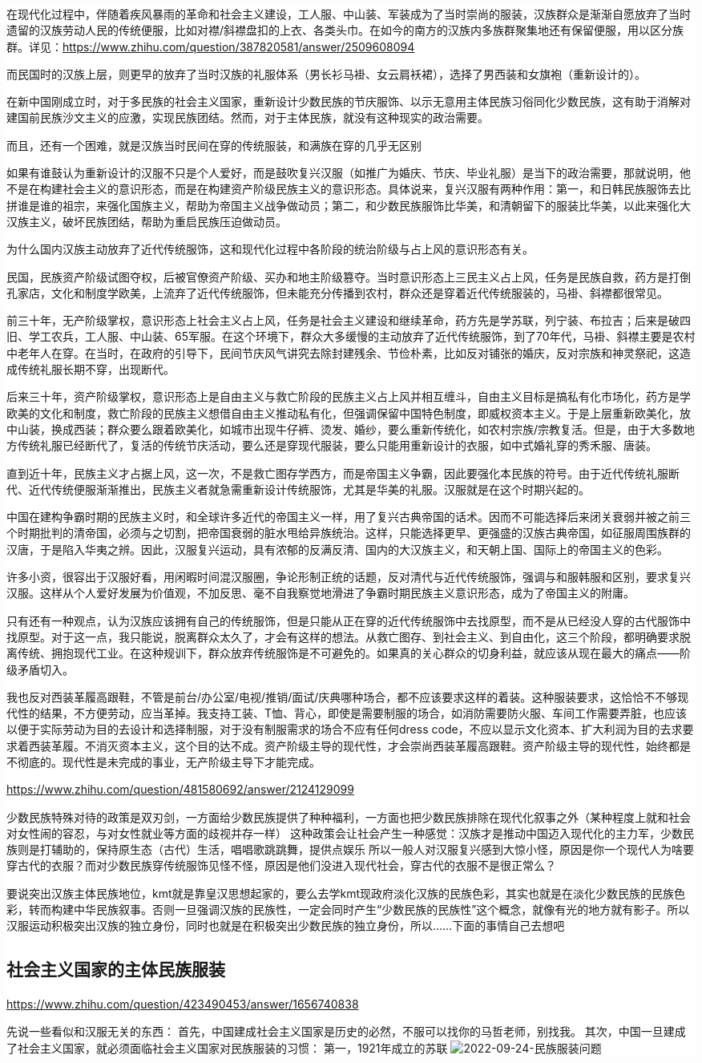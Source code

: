 在现代化过程中，伴随着疾风暴雨的革命和社会主义建设，工人服、中山装、军装成为了当时崇尚的服装，汉族群众是渐渐自愿放弃了当时遗留的汉族劳动人民的传统便服，比如对襟/斜襟盘扣的上衣、各类头巾。在如今的南方的汉族内多族群聚集地还有保留便服，用以区分族群。详见：https://www.zhihu.com/question/387820581/answer/2509608094

而民国时的汉族上层，则更早的放弃了当时汉族的礼服体系（男长衫马褂、女云肩袄裙），选择了男西装和女旗袍（重新设计的）。

在新中国刚成立时，对于多民族的社会主义国家，重新设计少数民族的节庆服饰、以示无意用主体民族习俗同化少数民族，这有助于消解对建国前民族沙文主义的应激，实现民族团结。然而，对于主体民族，就没有这种现实的政治需要。

而且，还有一个困难，就是汉族当时民间在穿的传统服装，和满族在穿的几乎无区别

如果有谁鼓认为重新设计的汉服不只是个人爱好，而是鼓吹复兴汉服（如推广为婚庆、节庆、毕业礼服）是当下的政治需要，那就说明，他不是在构建社会主义的意识形态，而是在构建资产阶级民族主义的意识形态。具体说来，复兴汉服有两种作用：第一，和日韩民族服饰去比拼谁是谁的祖宗，来强化国族主义，帮助为帝国主义战争做动员；第二，和少数民族服饰比华美，和清朝留下的服装比华美，以此来强化大汉族主义，破坏民族团结，帮助为重启民族压迫做动员。

为什么国内汉族主动放弃了近代传统服饰，这和现代化过程中各阶段的统治阶级与占上风的意识形态有关。

民国，民族资产阶级试图夺权，后被官僚资产阶级、买办和地主阶级篡夺。当时意识形态上三民主义占上风，任务是民族自救，药方是打倒孔家店，文化和制度学欧美，上流弃了近代传统服饰，但未能充分传播到农村，群众还是穿着近代传统服装的，马褂、斜襟都很常见。

前三十年，无产阶级掌权，意识形态上社会主义占上风，任务是社会主义建设和继续革命，药方先是学苏联，列宁装、布拉吉；后来是破四旧、学工农兵，工人服、中山装、65军服。在这个环境下，群众大多缓慢的主动放弃了近代传统服饰，到了70年代，马褂、斜襟主要是农村中老年人在穿。在当时，在政府的引导下，民间节庆风气讲究去除封建残余、节俭朴素，比如反对铺张的婚庆，反对宗族和神灵祭祀，这造成传统礼服长期不穿，出现断代。

后来三十年，资产阶级掌权，意识形态上是自由主义与救亡阶段的民族主义占上风并相互缠斗，自由主义目标是搞私有化市场化，药方是学欧美的文化和制度，救亡阶段的民族主义想借自由主义推动私有化，但强调保留中国特色制度，即威权资本主义。于是上层重新欧美化，放中山装，换成西装；群众要么跟着欧美化，如城市出现牛仔裤、烫发、婚纱，要么重新传统化，如农村宗族/宗教复活。但是，由于大多数地方传统礼服已经断代了，复活的传统节庆活动，要么还是穿现代服装，要么只能用重新设计的衣服，如中式婚礼穿的秀禾服、唐装。

直到近十年，民族主义才占据上风，这一次，不是救亡图存学西方，而是帝国主义争霸，因此要强化本民族的符号。由于近代传统礼服断代、近代传统便服渐渐推出，民族主义者就急需重新设计传统服饰，尤其是华美的礼服。汉服就是在这个时期兴起的。

中国在建构争霸时期的民族主义时，和全球许多近代的帝国主义一样，用了复兴古典帝国的话术。因而不可能选择后来闭关衰弱并被之前三个时期批判的清帝国，必须与之切割，把帝国衰弱的脏水甩给异族统治。这样，只能选择更早、更强盛的汉族古典帝国，如征服周围族群的汉唐，于是陷入华夷之辨。因此，汉服复兴运动，具有浓郁的反满反清、国内的大汉族主义，和天朝上国、国际上的帝国主义的色彩。

许多小资，很容出于汉服好看，用闲暇时间混汉服圈，争论形制正统的话题，反对清代与近代传统服饰，强调与和服韩服和区别，要求复兴汉服。这样从个人爱好发展为价值观，不加反思、毫不自我察觉地滑进了争霸时期民族主义意识形态，成为了帝国主义的附庸。

只有还有一种观点，认为汉族应该拥有自己的传统服饰，但是只能从正在穿的近代传统服饰中去找原型，而不是从已经没人穿的古代服饰中找原型。对于这一点，我只能说，脱离群众太久了，才会有这样的想法。从救亡图存、到社会主义、到自由化，这三个阶段，都明确要求脱离传统、拥抱现代工业。在这种规训下，群众放弃传统服饰是不可避免的。如果真的关心群众的切身利益，就应该从现在最大的痛点——阶级矛盾切入。

我也反对西装革履高跟鞋，不管是前台/办公室/电视/推销/面试/庆典哪种场合，都不应该要求这样的着装。这种服装要求，这恰恰不不够现代性的结果，不方便劳动，应当革掉。我支持工装、T恤、背心，即使是需要制服的场合，如消防需要防火服、车间工作需要弄脏，也应该以便于实际劳动为目的去设计和选择制服，对于没有制服需求的场合不应有任何dress code，不应以显示文化资本、扩大利润为目的去求要求着西装革履。不消灭资本主义，这个目的达不成。资产阶级主导的现代性，才会崇尚西装革履高跟鞋。资产阶级主导的现代性，始终都是不彻底的。现代性是未完成的事业，无产阶级主导下才能完成。

https://www.zhihu.com/question/481580692/answer/2124129099

少数民族特殊对待的政策是双刃剑，一方面给少数民族提供了种种福利，一方面也把少数民族排除在现代化叙事之外（某种程度上就和社会对女性闹的容忍，与对女性就业等方面的歧视并存一样）
这种政策会让社会产生一种感觉：汉族才是推动中国迈入现代化的主力军，少数民族则是打辅助的，保持原生态（古代）生活，唱唱歌跳跳舞，提供点娱乐
所以一般人对汉服复兴感到大惊小怪，原因是你一个现代人为啥要穿古代的衣服？而对少数民族穿传统服饰见怪不怪，原因是他们没进入现代社会，穿古代的衣服不是很正常么？

要说突出汉族主体民族地位，kmt就是靠皇汉思想起家的，要么去学kmt现政府淡化汉族的民族色彩，其实也就是在淡化少数民族的民族色彩，转而构建中华民族叙事。否则一旦强调汉族的民族性，一定会同时产生“少数民族的民族性”这个概念，就像有光的地方就有影子。所以汉服运动积极突出汉族的独立身份，同时也就是在积极突出少数民族的独立身份，所以……下面的事情自己去想吧

## 社会主义国家的主体民族服装

https://www.zhihu.com/question/423490453/answer/1656740838

先说一些看似和汉服无关的东西：
首先，中国建成社会主义国家是历史的必然，不服可以找你的马哲老师，别找我。
其次，中国一旦建成了社会主义国家，就必须面临社会主义国家对民族服装的习惯：
第一，1921年成立的苏联
![2022-09-24-民族服装问题](assets/2022-09-24-民族服装问题.jpeg)
